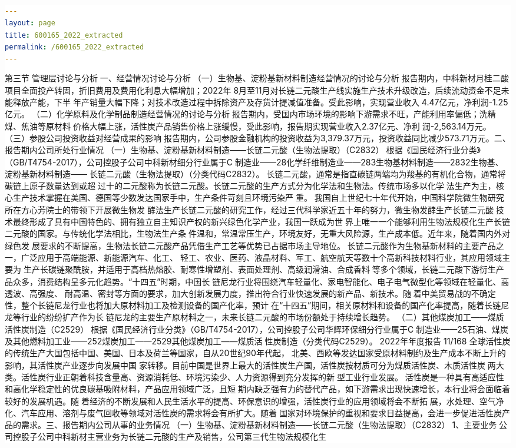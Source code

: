 ```yaml
---
layout: page
title: 600165_2022_extracted
permalink: /600165_2022_extracted
---
```


第三节
管理层讨论与分析
一、经营情况讨论与分析
（一）生物基、淀粉基新材料制造经营情况的讨论与分析
报告期内，中科新材月桂二酸项目全面投产转固，折旧费用及费用化利息大幅增加；2022年
8月至11月对长链二元酸生产线实施生产技术升级改造，后续流动资金不足未能释放产能，下半
年产销量大幅下降；对技术改造过程中拆除资产及存货计提减值准备。受此影响，实现营业收入
4.47亿元，净利润-1.25亿元。
（二）化学原料及化学制品制造经营情况的讨论与分析
报告期内，受国内市场环境的影响下游需求不旺，产能利用率偏低；洗精煤、焦油等原材料
价格大幅上涨，活性炭产品销售价格上涨缓慢，受此影响，报告期实现营业收入2.37亿元、净利
润-2,563.14万元。
（三）参股公司投资收益对经营成果的影响
报告期内，公司参股金融机构的投资收益为3,379.37万元，投资收益同比减少573.71万元。二、报告期内公司所处行业情况
（一）生物基、淀粉基新材料制造——长链二元酸（生物法提取）（C2832）
根据《国民经济行业分类》（GB/T4754-2017），公司控股子公司中科新材细分行业属于C
制造业——28化学纤维制造业——283生物基材料制造——2832生物基、淀粉基新材料制造——
长链二元酸（生物法提取）（分类代码C2832）。
长链二元酸，通常是指直碳链两端均为羧基的有机化合物，通常将碳链上原子数量达到或超
过十的二元酸称为长链二元酸。长链二元酸的生产方式分为化学法和生物法。传统市场多以化学
法生产为主，核心生产技术掌握在美国、德国等少数发达国家手中，生产条件苛刻且环境污染严
重。
我国自上世纪七十年代开始，中国科学院微生物研究所在方心芳院士的带领下开展微生物发
酵法生产长链二元酸的研究工作，经过三代科学家近五十年的努力，微生物发酵生产长链二元酸
技术最终形成了具有中国特色的、拥有独立自主知识产权的新兴绿色化学产业，我国一跃成为世
界上唯一一个能够利用生物法规模化生产长链二元酸的国家。与传统化学法相比，生物法生产条
件温和，常温常压生产，环境友好，无重大风险源，生产成本低。近年来，随着国内外对绿色发
展要求的不断提高，生物法长链二元酸产品凭借生产工艺等优势已占据市场主导地位。
长链二元酸作为生物基新材料的主要产品之一，广泛应用于高端能源、新能源汽车、化工、
轻工、农业、医药、液晶材料、军工、航空航天等数十个高新科技材料行业，其应用领域主要为
生产长碳链聚酰胺，并适用于高档热熔胶、耐寒性增塑剂、表面处理剂、高级润滑油、合成香料
等多个领域，长链二元酸下游衍生产品众多，消费结构呈多元化趋势。“十四五”时期，中国长
链尼龙行业将围绕汽车轻量化、家电智能化、电子电气微型化等领域在轻量化、高透波、高强度、
耐高温、密封等方面的要求，加大创新发展力度，推出符合行业快速发展的新产品、新技术。随
着中美贸易战的不确定性，整个长链尼龙行业也将加大原材料加工及检测设备的国产化率，预计
在“十四五”期间，相关原材料和设备的国产化率提高，随着长链尼龙等行业的纷纷扩产作为长
链尼龙的主要生产原材料之一，未来长链二元酸的市场份额处于持续增长趋势。
（二）其他煤炭加工——煤质活性炭制造（C2529）
根据《国民经济行业分类》（GB/T4754-2017），公司控股子公司华辉环保细分行业属于C
制造业——25石油、煤炭及其他燃料加工业——252煤炭加工——2529其他煤炭加工——煤质活
性炭制造（分类代码C2529）。
2022年年度报告
11/168
全球活性炭的传统生产大国包括中国、美国、日本及荷兰等国家，自从20世纪90年代起，
北美、西欧等发达国家受原材料制约及生产成本不断上升的影响，其活性炭产业逐步向发展中国
家转移。目前中国是世界上最大的活性炭生产国，活性炭按材质可分为煤质活性炭、木质活性炭
两大类。活性炭行业正朝着科技含量高、资源消耗低、环境污染少、人力资源得到充分发挥的新
型工业行业发展。
活性炭是一种具有高适应性和高化学稳定性的优良碳基吸附材料，产品应用领域广泛，且短
期内缺乏强有力的替代产品，如下游需求出现快速增长，本行业将会面临着较好的发展机遇。随
着经济的不断发展和人民生活水平的提高、环保意识的增强，活性炭行业的应用领域将会不断拓
展，水处理、空气净化、汽车应用、溶剂与废气回收等领域对活性炭的需求将会有所扩大。随着
国家对环境保护的重视和要求日益提高，会进一步促进活性炭产品的需求。三、报告期内公司从事的业务情况
（一）生物基、淀粉基新材料制造——长链二元酸（生物法提取）（C2832）
1、主要业务
公司控股子公司中科新材主营业务为长链二元酸的生产及销售，公司第三代生物法规模化生